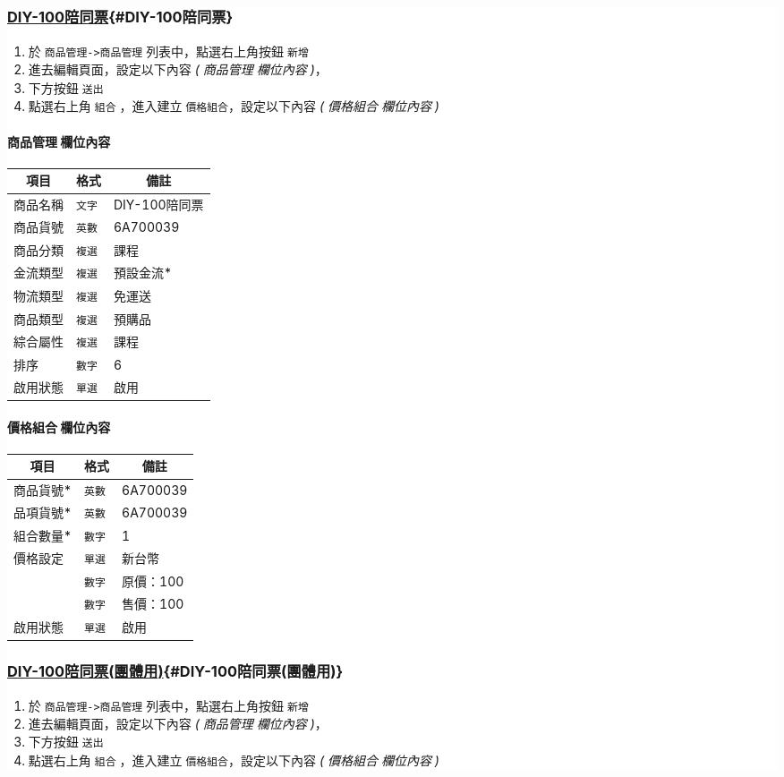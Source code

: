 ### [DIY-100陪同票](/guide/product-set#DIY-100陪同票){#DIY-100陪同票}


1. 於 `商品管理->商品管理` 列表中，點選右上角按鈕 `新增`
2. 進去編輯頁面，設定以下內容 _( 商品管理 欄位內容 )_，
3. 下方按鈕 `送出`
4. 點選右上角 `組合` ，進入建立 `價格組合`，設定以下內容 _(  價格組合 欄位內容 )_

#### 商品管理 欄位內容

| 項目  | 格式 | 備註 |
|---|---|---|
|商品名稱|`文字`|DIY-100陪同票|
|商品貨號|`英數`|6A700039|
|商品分類|`複選`|課程|
|金流類型|`複選`|預設金流*|
|物流類型|`複選`|免運送|
|商品類型|`複選`|預購品|
|綜合屬性|`複選`|課程|
|排序|`數字`|6|
|啟用狀態|`單選`|啟用|


#### 價格組合 欄位內容

| 項目  | 格式 | 備註 |
|---|---|---|
|商品貨號*|`英數`|6A700039|
|品項貨號*|`英數`|6A700039|
|組合數量*|`數字`|1 |
|價格設定|`單選`|新台幣|
| |`數字`|原價：100|
| |`數字`|售價：100|
|啟用狀態|`單選`|啟用|

### [DIY-100陪同票(團體用)](/guide/product-set#DIY-100陪同票(團體用)){#DIY-100陪同票(團體用)}


1. 於 `商品管理->商品管理` 列表中，點選右上角按鈕 `新增`
2. 進去編輯頁面，設定以下內容 _( 商品管理 欄位內容 )_，
3. 下方按鈕 `送出`
4. 點選右上角 `組合` ，進入建立 `價格組合`，設定以下內容 _(  價格組合 欄位內容 )_
